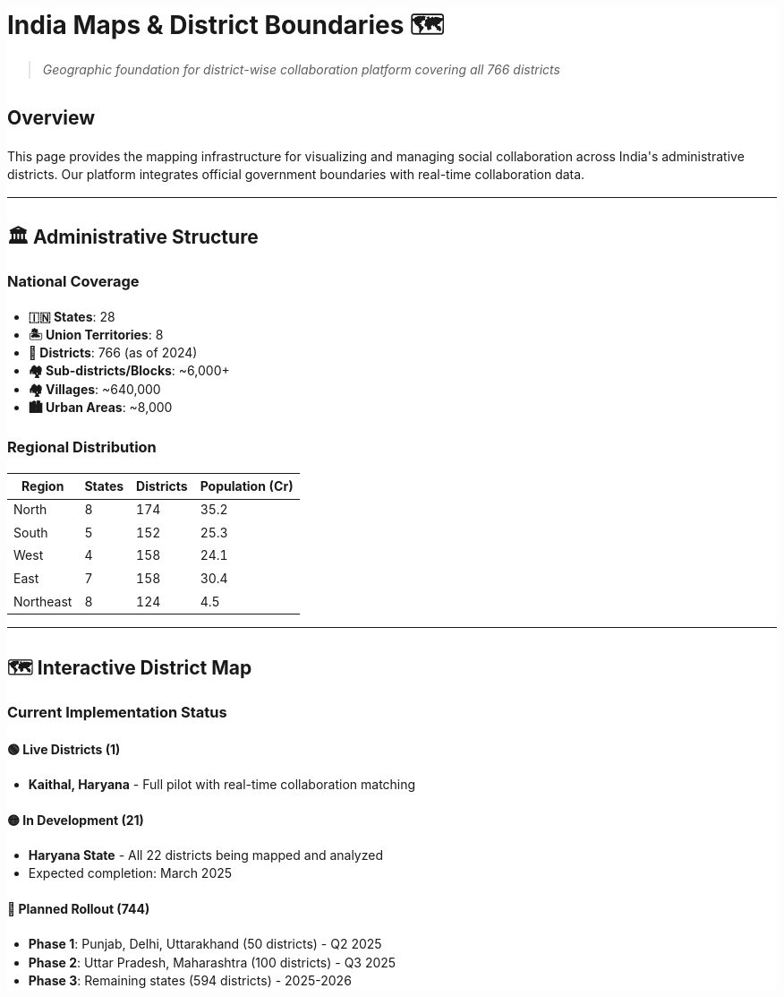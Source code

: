 # India Maps & District Boundaries 🗺️

> *Geographic foundation for district-wise collaboration platform covering all 766 districts*

## Overview

This page provides the mapping infrastructure for visualizing and managing social collaboration across India's administrative districts. Our platform integrates official government boundaries with real-time collaboration data.

---

## 🏛️ Administrative Structure

### National Coverage
- **🇮🇳 States**: 28
- **🏝️ Union Territories**: 8  
- **📍 Districts**: 766 (as of 2024)
- **🏘️ Sub-districts/Blocks**: ~6,000+
- **🏘️ Villages**: ~640,000
- **🏙️ Urban Areas**: ~8,000

### Regional Distribution
| Region | States | Districts | Population (Cr) |
|--------|--------|-----------|-----------------|
| North | 8 | 174 | 35.2 |
| South | 5 | 152 | 25.3 |
| West | 4 | 158 | 24.1 |
| East | 7 | 158 | 30.4 |
| Northeast | 8 | 124 | 4.5 |

---

## 🗺️ Interactive District Map

### Current Implementation Status

#### 🟢 Live Districts (1)
- **Kaithal, Haryana** - Full pilot with real-time collaboration matching

#### 🟡 In Development (21)
- **Haryana State** - All 22 districts being mapped and analyzed
- Expected completion: March 2025

#### 🔵 Planned Rollout (744)
- **Phase 1**: Punjab, Delhi, Uttarakhand (50 districts) - Q2 2025
- **Phase 2**: Uttar Pradesh, Maharashtra (100 districts) - Q3 2025  
- **Phase 3**: Remaining states (594 districts) - 2025-2026
